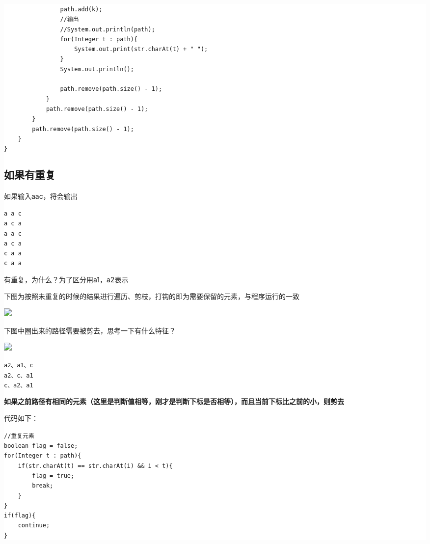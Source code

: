 	                path.add(k);
	                //输出
	                //System.out.println(path);
	                for(Integer t : path){
	                    System.out.print(str.charAt(t) + " ");
	                }
	                System.out.println();
	
	                path.remove(path.size() - 1);
	            }
	            path.remove(path.size() - 1);
	        }
	        path.remove(path.size() - 1);
	    }
	}

## 如果有重复

如果输入aac，将会输出

	a a c 
	a c a 
	a a c 
	a c a 
	c a a 
	c a a 

有重复，为什么？为了区分用a1，a2表示

下图为按照未重复的时候的结果进行遍历、剪枝，打钩的即为需要保留的元素，与程序运行的一致

![](http://i.imgur.com/vfH34t6.jpg)

下图中圈出来的路径需要被剪去，思考一下有什么特征？

![](http://i.imgur.com/jv61CWg.jpg)

	a2、a1、c
	a2、c、a1
	c、a2、a1

**如果之前路径有相同的元素（这里是判断值相等，刚才是判断下标是否相等），而且当前下标比之前的小，则剪去**

代码如下：

	//重复元素
	boolean flag = false;
	for(Integer t : path){
	    if(str.charAt(t) == str.charAt(i) && i < t){
	        flag = true;
	        break;
	    }
	}
	if(flag){
	    continue;
	}
